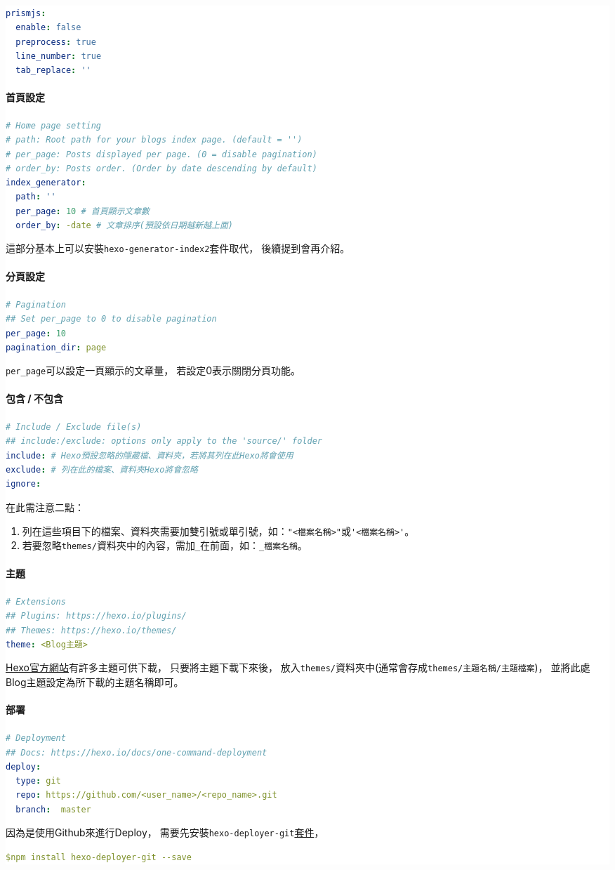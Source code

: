 ```yml
prismjs:
  enable: false
  preprocess: true
  line_number: true
  tab_replace: ''
```
#### 首頁設定
```yml
# Home page setting
# path: Root path for your blogs index page. (default = '')
# per_page: Posts displayed per page. (0 = disable pagination)
# order_by: Posts order. (Order by date descending by default)
index_generator:
  path: ''
  per_page: 10 # 首頁顯示文章數
  order_by: -date # 文章排序(預設依日期越新越上面)
```
這部分基本上可以安裝`hexo-generator-index2`套件取代，
後續提到會再介紹。
#### 分頁設定
```yml
# Pagination
## Set per_page to 0 to disable pagination
per_page: 10
pagination_dir: page
```
`per_page`可以設定一頁顯示的文章量，
若設定0表示關閉分頁功能。
#### 包含 / 不包含
```yml
# Include / Exclude file(s)
## include:/exclude: options only apply to the 'source/' folder
include: # Hexo預設忽略的隱藏檔、資料夾，若將其列在此Hexo將會使用
exclude: # 列在此的檔案、資料夾Hexo將會忽略
ignore:
```
在此需注意二點：
1. 列在這些項目下的檔案、資料夾需要加雙引號或單引號，如：`"<檔案名稱>"`或`'<檔案名稱>'`。
2. 若要忽略`themes/`資料夾中的內容，需加`_`在前面，如：`_檔案名稱`。
#### 主題
```yml
# Extensions
## Plugins: https://hexo.io/plugins/
## Themes: https://hexo.io/themes/
theme: <Blog主題>
```
[Hexo官方網站](https://hexo.io/themes/)有許多主題可供下載，
只要將主題下載下來後，
放入`themes/`資料夾中(通常會存成`themes/主題名稱/主題檔案`)，
並將此處Blog主題設定為所下載的主題名稱即可。
#### 部署
```yml
# Deployment
## Docs: https://hexo.io/docs/one-command-deployment
deploy:
  type: git
  repo: https://github.com/<user_name>/<repo_name>.git
  branch:  master
```
因為是使用Github來進行Deploy，
需要先安裝`hexo-deployer-git`[套件](https://hexo.io/zh-tw/docs/one-command-deployment.html)，
```yml
$npm install hexo-deployer-git --save
```